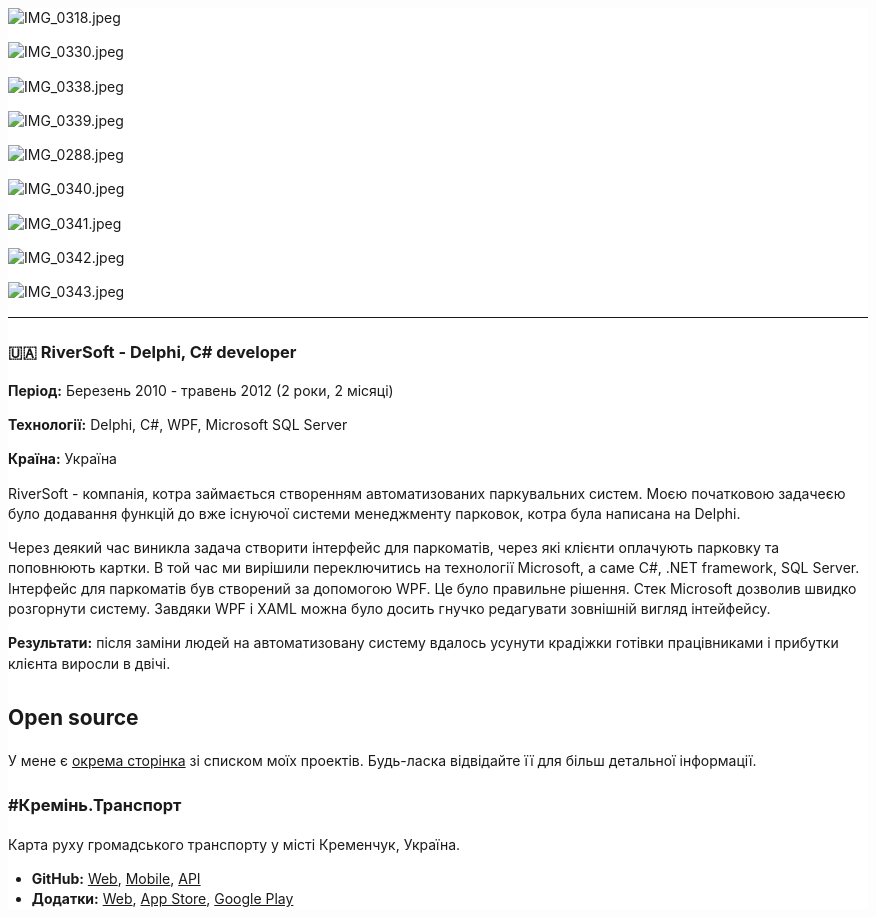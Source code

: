 ![IMG_0318.jpeg](https://res.craft.do/user/full/b5a256f3-51ff-c8e5-10fe-9343b6a0451d/doc/9BCA9C62-9984-4B72-92FB-3A0B140A8687/08C76132-4CA6-4FBB-9CE7-568BC6C20F4C_2/LtHxgflmGs9FpI7OFfrxmgfkVosnmgmgSl35IXyCwhgz/IMG_0318.jpeg)

![IMG_0330.jpeg](https://res.craft.do/user/full/b5a256f3-51ff-c8e5-10fe-9343b6a0451d/doc/9BCA9C62-9984-4B72-92FB-3A0B140A8687/E21DA2BD-9D86-4B56-85BE-AFD33DD78747_2/qpaDXm6TD33zwWANS9QmMVS9DjYDIXM1fsdxy45lgR0z/IMG_0330.jpeg)

![IMG_0338.jpeg](https://res.craft.do/user/full/b5a256f3-51ff-c8e5-10fe-9343b6a0451d/doc/9BCA9C62-9984-4B72-92FB-3A0B140A8687/F96133A7-8754-4B42-9B52-C4D6BEC8EAE6_2/m2xY7uHPyy4HYXG08tGg6vx8ew2BzRaYNlOZtdgBvZsz/IMG_0338.jpeg)

![IMG_0339.jpeg](https://res.craft.do/user/full/b5a256f3-51ff-c8e5-10fe-9343b6a0451d/doc/9BCA9C62-9984-4B72-92FB-3A0B140A8687/7F7A5FE9-12E9-4F3A-9605-7FC37255F91C_2/BpkEaBa9vK9PrPkUDmvZNfP7G0EUauWUevU1Ul6Uaecz/IMG_0339.jpeg)

![IMG_0288.jpeg](https://res.craft.do/user/full/b5a256f3-51ff-c8e5-10fe-9343b6a0451d/doc/9BCA9C62-9984-4B72-92FB-3A0B140A8687/2660052F-6CD3-46E3-8FC9-421C4205BE73_2/mU6mOIwsfwEsRe1cujUYRJ8Ct35dxDab4OvlkPxh70Mz/IMG_0288.jpeg)

![IMG_0340.jpeg](https://res.craft.do/user/full/b5a256f3-51ff-c8e5-10fe-9343b6a0451d/doc/9BCA9C62-9984-4B72-92FB-3A0B140A8687/B1D4DA3E-814B-46D4-BD2A-38138CE242CB_2/tuNzu3qz6lrfwTJZphn7RE7neAghZZFtcXs1eBbc4qsz/IMG_0340.jpeg)

![IMG_0341.jpeg](https://res.craft.do/user/full/b5a256f3-51ff-c8e5-10fe-9343b6a0451d/doc/9BCA9C62-9984-4B72-92FB-3A0B140A8687/60C4C2BC-6EC0-4CF7-8385-62944668B655_2/IrxyQWbWHedeUY2U4SieNRlbwaHESbyVx5yXxQhG5t0z/IMG_0341.jpeg)

![IMG_0342.jpeg](https://res.craft.do/user/full/b5a256f3-51ff-c8e5-10fe-9343b6a0451d/doc/9BCA9C62-9984-4B72-92FB-3A0B140A8687/1043C0F4-1345-4CCA-A8A6-4497A9F88E5A_2/Xuly5TPlMfE5jnJ4vxIUapkVAnjQ4xwnmfGfwGaLj2Az/IMG_0342.jpeg)

![IMG_0343.jpeg](https://res.craft.do/user/full/b5a256f3-51ff-c8e5-10fe-9343b6a0451d/doc/9BCA9C62-9984-4B72-92FB-3A0B140A8687/A9AFB916-1FA2-4575-AAE2-08FB62B15C26_2/KItwgxt5LgGs6zs1uy3EDJxKxlVpWUYOc9kBMZxBesUz/IMG_0343.jpeg)

----

### 🇺🇦 RiverSoft - Delphi, C# developer

**Період:** Березень 2010 - травень 2012 (2 роки, 2 місяці)

**Технології:** Delphi, C#, WPF, Microsoft SQL Server

**Країна:** Україна

RiverSoft - компанія, котра займається створенням автоматизованих паркувальних систем. Моєю початковою задачеєю було додавання функцій до вже існуючої системи менеджменту парковок, котра була написана на Delphi.

Через деякий час виникла задача створити інтерфейс для паркоматів, через які клієнти оплачують парковку та поповнюють картки. В той час ми вирішили переключитись на технології Microsoft, а саме C#, .NET framework, SQL Server. Інтерфейс для паркоматів був створений за допомогою WPF. Це було правильне рішення. Стек Microsoft дозволив швидко розгорнути систему. Завдяки WPF і XAML можна було досить гнучко редагувати зовнішній вигляд інтейфейсу.

**Результати:** після заміни людей на автоматизовану систему вдалось усунути крадіжки готівки працівниками і прибутки клієнта виросли в двічі.

## Open source

У мене є [окрема сторінка](/uk/projects) зі списком моїх проектів. Будь-ласка відвідайте її для більш детальної інформації.

### \#Кремінь.Транспорт

Карта руху громадського транспорту у місті Кременчук, Україна.

- **GitHub:** [Web](https://github.com/husky-dev/kremen-transport-web), [Mobile](https://github.com/husky-dev/kremen-transport-mobile), [API](https://github.com/husky-dev/kremen-api)
- **Додатки:** [Web](https://transport.kremen.dev), [App Store](https://apps.apple.com/ua/app/kremenchuk-public-transport/id1600469756), [Google Play](https://play.google.com/store/apps/details?id=com.krementransport)
